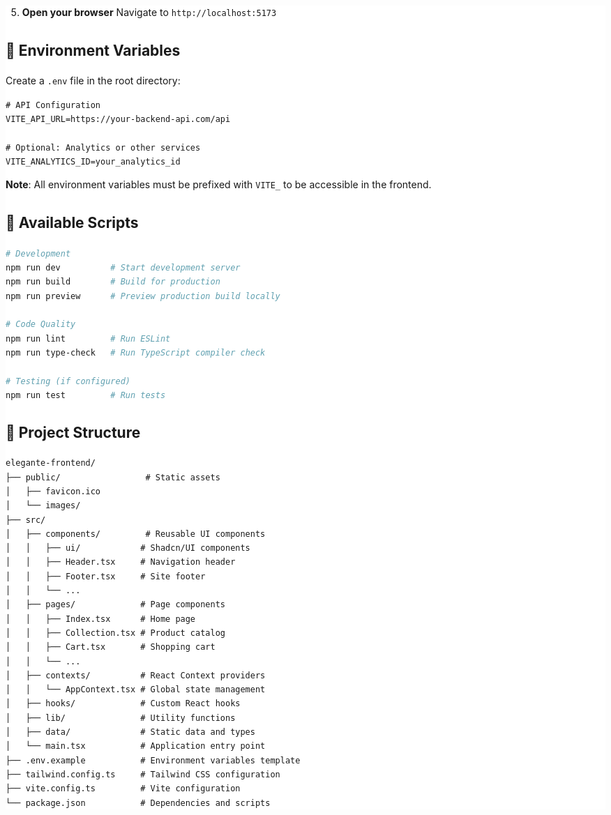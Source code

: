 5. **Open your browser**
   Navigate to `http://localhost:5173`

## 🔐 Environment Variables

Create a `.env` file in the root directory:

```env
# API Configuration
VITE_API_URL=https://your-backend-api.com/api

# Optional: Analytics or other services
VITE_ANALYTICS_ID=your_analytics_id
```

**Note**: All environment variables must be prefixed with `VITE_` to be accessible in the frontend.

## 📜 Available Scripts

```bash
# Development
npm run dev          # Start development server
npm run build        # Build for production
npm run preview      # Preview production build locally

# Code Quality
npm run lint         # Run ESLint
npm run type-check   # Run TypeScript compiler check

# Testing (if configured)
npm run test         # Run tests
```

## 📁 Project Structure

```
elegante-frontend/
├── public/                 # Static assets
│   ├── favicon.ico
│   └── images/
├── src/
│   ├── components/         # Reusable UI components
│   │   ├── ui/            # Shadcn/UI components
│   │   ├── Header.tsx     # Navigation header
│   │   ├── Footer.tsx     # Site footer
│   │   └── ...
│   ├── pages/             # Page components
│   │   ├── Index.tsx      # Home page
│   │   ├── Collection.tsx # Product catalog
│   │   ├── Cart.tsx       # Shopping cart
│   │   └── ...
│   ├── contexts/          # React Context providers
│   │   └── AppContext.tsx # Global state management
│   ├── hooks/             # Custom React hooks
│   ├── lib/               # Utility functions
│   ├── data/              # Static data and types
│   └── main.tsx           # Application entry point
├── .env.example           # Environment variables template
├── tailwind.config.ts     # Tailwind CSS configuration
├── vite.config.ts         # Vite configuration
└── package.json           # Dependencies and scripts
```
